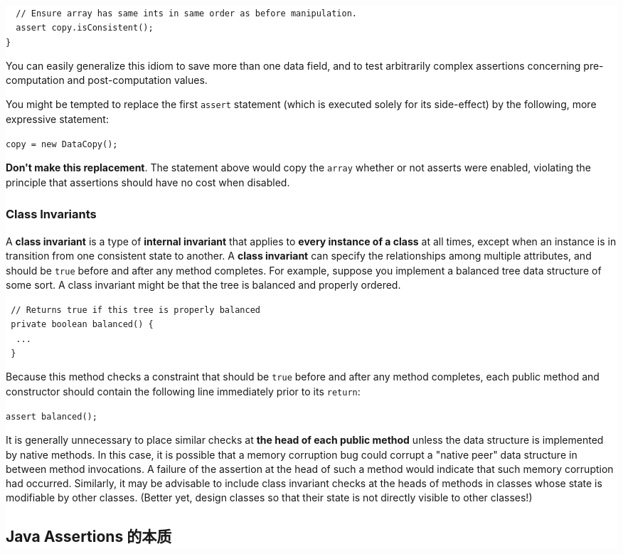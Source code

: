 ```text
  // Ensure array has same ints in same order as before manipulation.
  assert copy.isConsistent();
} 
```

You can easily generalize this idiom to save more than one data field, and to test arbitrarily complex assertions concerning pre-computation and post-computation values.

You might be tempted to replace the first `assert` statement (which is executed solely for its side-effect) by the following, more expressive statement:

```text
copy = new DataCopy();
```

**Don't make this replacement**. The statement above would copy the `array` whether or not asserts were enabled, violating the principle that assertions should have no cost when disabled.

### Class Invariants

A **class invariant** is a type of **internal invariant** that applies to **every instance of a class** at all times,
except when an instance is in transition from one consistent state to another.
A **class invariant** can specify the relationships among multiple attributes,
and should be `true` before and after any method completes.
For example, suppose you implement a balanced tree data structure of some sort.
A class invariant might be that the tree is balanced and properly ordered.

```text
 // Returns true if this tree is properly balanced
 private boolean balanced() {
  ...
 }
```

Because this method checks a constraint that should be `true` before and after any method completes,
each public method and constructor should contain the following line immediately prior to its `return`:

```text
assert balanced();
```

It is generally unnecessary to place similar checks at **the head of each public method** unless the data structure is implemented by native methods.
In this case, it is possible that a memory corruption bug could corrupt a "native peer" data structure in between method invocations.
A failure of the assertion at the head of such a method would indicate that such memory corruption had occurred.
Similarly, it may be advisable to include class invariant checks at the heads of methods in classes whose state is modifiable by other classes.
(Better yet, design classes so that their state is not directly visible to other classes!)

## Java Assertions 的本质
